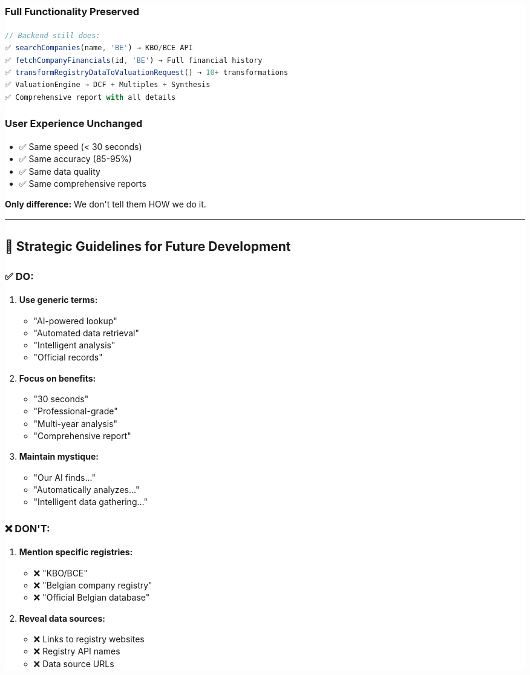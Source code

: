 ### Full Functionality Preserved

```typescript
// Backend still does:
✅ searchCompanies(name, 'BE') → KBO/BCE API
✅ fetchCompanyFinancials(id, 'BE') → Full financial history
✅ transformRegistryDataToValuationRequest() → 10+ transformations
✅ ValuationEngine → DCF + Multiples + Synthesis
✅ Comprehensive report with all details
```

### User Experience Unchanged

- ✅ Same speed (< 30 seconds)
- ✅ Same accuracy (85-95%)
- ✅ Same data quality
- ✅ Same comprehensive reports

**Only difference:** We don't tell them HOW we do it.

---

## 🎯 Strategic Guidelines for Future Development

### ✅ DO:

1. **Use generic terms:**
   - "AI-powered lookup"
   - "Automated data retrieval"
   - "Intelligent analysis"
   - "Official records"

2. **Focus on benefits:**
   - "30 seconds"
   - "Professional-grade"
   - "Multi-year analysis"
   - "Comprehensive report"

3. **Maintain mystique:**
   - "Our AI finds..."
   - "Automatically analyzes..."
   - "Intelligent data gathering..."

### ❌ DON'T:

1. **Mention specific registries:**
   - ❌ "KBO/BCE"
   - ❌ "Belgian company registry"
   - ❌ "Official Belgian database"

2. **Reveal data sources:**
   - ❌ Links to registry websites
   - ❌ Registry API names
   - ❌ Data source URLs
